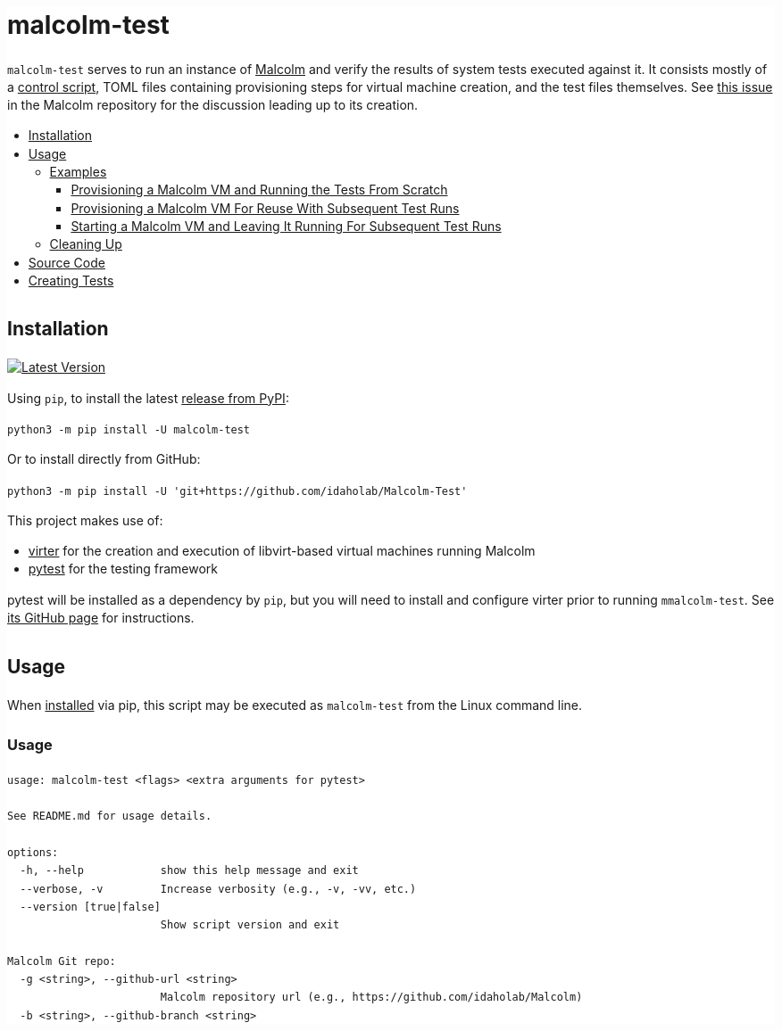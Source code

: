 # malcolm-test

`malcolm-test` serves to run an instance of [Malcolm](https://idaholab.github.io/Malcolm/) and verify the results of system tests executed against it. It consists mostly of a [control script](#Usage), TOML files containing provisioning steps for virtual machine creation, and the test files themselves. See [this issue](https://github.com/idaholab/Malcolm/issues/11) in the Malcolm repository for the discussion leading up to its creation.

* [Installation](#Installation)
* [Usage](#Usage)
    - [Examples](#UsageExamples)
        + [Provisioning a Malcolm VM and Running the Tests From Scratch](#FromScratch)
        + [Provisioning a Malcolm VM For Reuse With Subsequent Test Runs](#BuildAndReuse)
        + [Starting a Malcolm VM and Leaving It Running For Subsequent Test Runs](#LongRunning)
    - [Cleaning Up](#Cleanup)
* [Source Code](#PackageSource)
* [Creating Tests](#TestCreation)

## <a name="Installation"></a> Installation

[![Latest Version](https://img.shields.io/pypi/v/malcolm-test)](https://pypi.python.org/pypi/malcolm-test/)

Using `pip`, to install the latest [release from PyPI](https://pypi.org/project/malcolm-test/):

```
python3 -m pip install -U malcolm-test
```

Or to install directly from GitHub:

```
python3 -m pip install -U 'git+https://github.com/idaholab/Malcolm-Test'
```

This project makes use of:

* [virter](https://github.com/LINBIT/virter) for the creation and execution of libvirt-based virtual machines running Malcolm
* [pytest](https://docs.pytest.org/en/stable/) for the testing framework

pytest will be installed as a dependency by `pip`, but you will need to install and configure virter prior to running `mmalcolm-test`. See [its GitHub page](https://github.com/LINBIT/virter) for instructions.

## <a name="Usage"></a> Usage

When [installed](#Installation) via pip, this script may be executed as `malcolm-test` from the Linux command line. 

### Usage

```
usage: malcolm-test <flags> <extra arguments for pytest>

See README.md for usage details.

options:
  -h, --help            show this help message and exit
  --verbose, -v         Increase verbosity (e.g., -v, -vv, etc.)
  --version [true|false]
                        Show script version and exit

Malcolm Git repo:
  -g <string>, --github-url <string>
                        Malcolm repository url (e.g., https://github.com/idaholab/Malcolm)
  -b <string>, --github-branch <string>
```